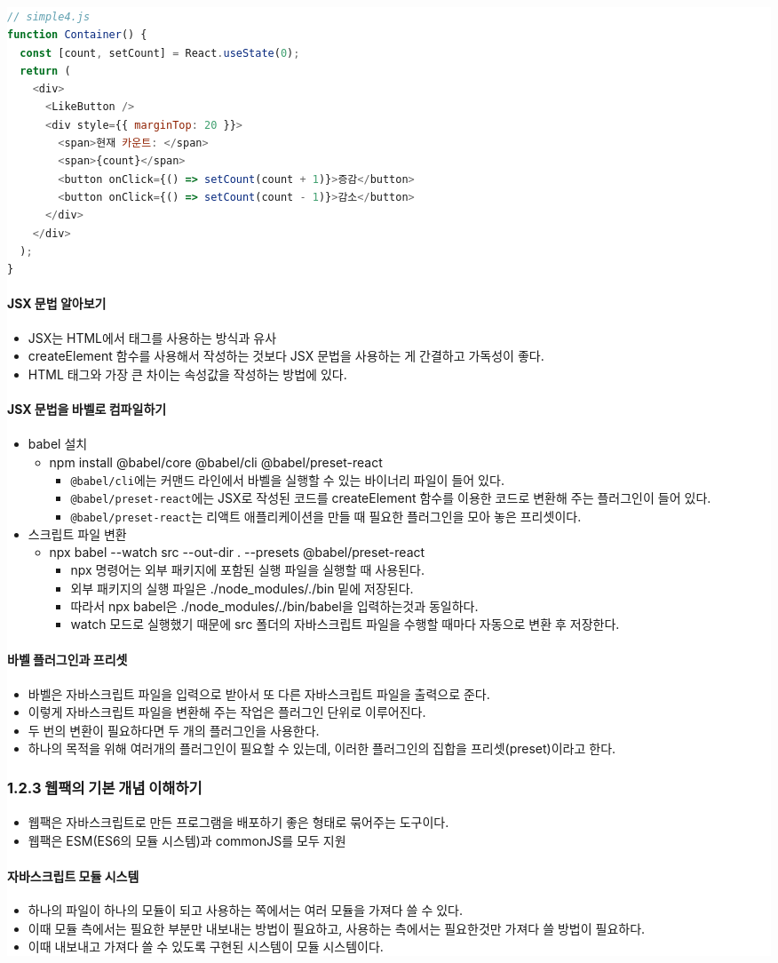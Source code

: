 
```js
// simple4.js
function Container() {
  const [count, setCount] = React.useState(0);
  return (
    <div>
      <LikeButton />
      <div style={{ marginTop: 20 }}>
        <span>현재 카운트: </span>
        <span>{count}</span>
        <button onClick={() => setCount(count + 1)}>증감</button>
        <button onClick={() => setCount(count - 1)}>감소</button>
      </div>
    </div>
  );
}
```

#### JSX 문법 알아보기
- JSX는 HTML에서 태그를 사용하는 방식과 유사
- createElement 함수를 사용해서 작성하는 것보다 JSX 문법을 사용하는 게 간결하고 가독성이 좋다.
- HTML 태그와 가장 큰 차이는 속성값을 작성하는 방법에 있다.

#### JSX 문법을 바벨로 컴파일하기
- babel 설치
  - npm install @babel/core @babel/cli @babel/preset-react
    - `@babel/cli`에는 커맨드 라인에서 바벨을 실행할 수 있는 바이너리 파일이 들어 있다.
    - `@babel/preset-react`에는 JSX로 작성된 코드를 createElement 함수를 이용한 코드로 변환해 주는 플러그인이 들어 있다.
    - `@babel/preset-react`는 리액트 애플리케이션을 만들 때 필요한 플러그인을 모아 놓은 프리셋이다.
- 스크립트 파일 변환
  - npx babel --watch src --out-dir . --presets @babel/preset-react
    - npx 명령어는 외부 패키지에 포함된 실행 파일을 실행할 때 사용된다.
    - 외부 패키지의 실행 파일은 ./node_modules/./bin 밑에 저장된다.
    - 따라서 npx babel은 ./node_modules/./bin/babel을 입력하는것과 동일하다.
    - watch 모드로 실행했기 때문에 src 폴더의 자바스크립트 파일을 수행할 때마다 자동으로 변환 후 저장한다.

#### 바벨 플러그인과 프리셋
- 바벨은 자바스크립트 파일을 입력으로 받아서 또 다른 자바스크립트 파일을 출력으로 준다.
- 이렇게 자바스크립트 파일을 변환해 주는 작업은 플러그인 단위로 이루어진다.
- 두 번의 변환이 필요하다면 두 개의 플러그인을 사용한다.
- 하나의 목적을 위해 여러개의 플러그인이 필요할 수 있는데, 이러한 플러그인의 집합을 프리셋(preset)이라고 한다.

### 1.2.3 웹팩의 기본 개념 이해하기
- 웹팩은 자바스크립트로 만든 프로그램을 배포하기 좋은 형태로 묶어주는 도구이다.
- 웹팩은 ESM(ES6의 모듈 시스템)과 commonJS를 모두 지원

#### 자바스크립트 모듈 시스템
- 하나의 파일이 하나의 모듈이 되고 사용하는 쪽에서는 여러 모듈을 가져다 쓸 수 있다.
- 이때 모듈 측에서는 필요한 부분만 내보내는 방법이 필요하고, 사용하는 측에서는 필요한것만 가져다 쓸 방법이 필요하다.
- 이때 내보내고 가져다 쓸 수 있도록 구현된 시스템이 모듈 시스템이다.
